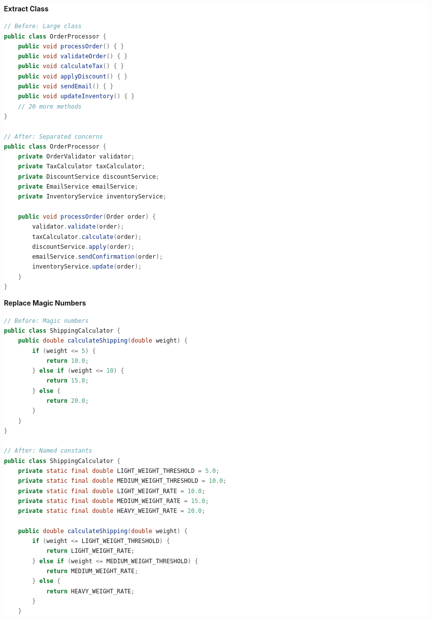 **Extract Class**

```java
// Before: Large class
public class OrderProcessor {
    public void processOrder() { }
    public void validateOrder() { }
    public void calculateTax() { }
    public void applyDiscount() { }
    public void sendEmail() { }
    public void updateInventory() { }
    // 20 more methods
}

// After: Separated concerns
public class OrderProcessor {
    private OrderValidator validator;
    private TaxCalculator taxCalculator;
    private DiscountService discountService;
    private EmailService emailService;
    private InventoryService inventoryService;

    public void processOrder(Order order) {
        validator.validate(order);
        taxCalculator.calculate(order);
        discountService.apply(order);
        emailService.sendConfirmation(order);
        inventoryService.update(order);
    }
}
```

**Replace Magic Numbers**

```java
// Before: Magic numbers
public class ShippingCalculator {
    public double calculateShipping(double weight) {
        if (weight <= 5) {
            return 10.0;
        } else if (weight <= 10) {
            return 15.0;
        } else {
            return 20.0;
        }
    }
}

// After: Named constants
public class ShippingCalculator {
    private static final double LIGHT_WEIGHT_THRESHOLD = 5.0;
    private static final double MEDIUM_WEIGHT_THRESHOLD = 10.0;
    private static final double LIGHT_WEIGHT_RATE = 10.0;
    private static final double MEDIUM_WEIGHT_RATE = 15.0;
    private static final double HEAVY_WEIGHT_RATE = 20.0;

    public double calculateShipping(double weight) {
        if (weight <= LIGHT_WEIGHT_THRESHOLD) {
            return LIGHT_WEIGHT_RATE;
        } else if (weight <= MEDIUM_WEIGHT_THRESHOLD) {
            return MEDIUM_WEIGHT_RATE;
        } else {
            return HEAVY_WEIGHT_RATE;
        }
    }
```